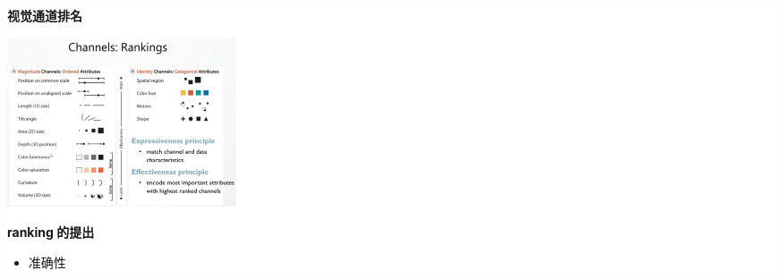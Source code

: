 **视觉通道排名**

<img src="0708(上午)-可视化设计与编码(陈晴)/image-20200708102645510.png" alt="image-20200708102645510" style="zoom:25%;" />

**ranking 的提出**

* 准确性
